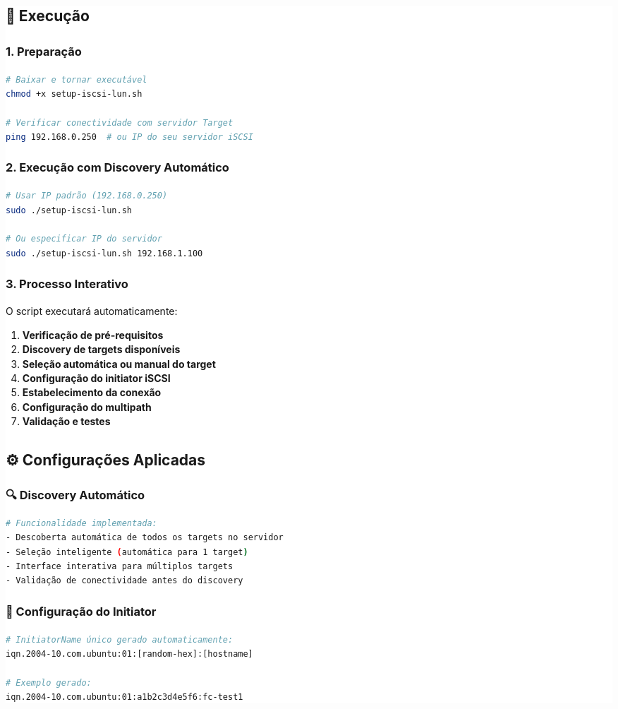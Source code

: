 ## 🚀 Execução

### 1. Preparação

```bash
# Baixar e tornar executável
chmod +x setup-iscsi-lun.sh

# Verificar conectividade com servidor Target
ping 192.168.0.250  # ou IP do seu servidor iSCSI
```

### 2. Execução com Discovery Automático

```bash
# Usar IP padrão (192.168.0.250)
sudo ./setup-iscsi-lun.sh

# Ou especificar IP do servidor
sudo ./setup-iscsi-lun.sh 192.168.1.100
```

### 3. Processo Interativo

O script executará automaticamente:

1. **Verificação de pré-requisitos**
2. **Discovery de targets disponíveis**
3. **Seleção automática ou manual do target**
4. **Configuração do initiator iSCSI**
5. **Estabelecimento da conexão**
6. **Configuração do multipath**
7. **Validação e testes**

## ⚙️ Configurações Aplicadas

### 🔍 Discovery Automático

```bash
# Funcionalidade implementada:
- Descoberta automática de todos os targets no servidor
- Seleção inteligente (automática para 1 target)
- Interface interativa para múltiplos targets
- Validação de conectividade antes do discovery
```

### 🔧 Configuração do Initiator

```bash
# InitiatorName único gerado automaticamente:
iqn.2004-10.com.ubuntu:01:[random-hex]:[hostname]

# Exemplo gerado:
iqn.2004-10.com.ubuntu:01:a1b2c3d4e5f6:fc-test1
```
